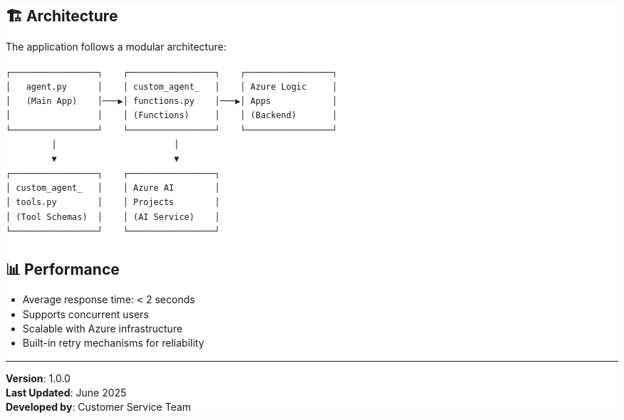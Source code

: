 ## 🏗️ Architecture

The application follows a modular architecture:

```
┌─────────────────┐    ┌─────────────────┐    ┌─────────────────┐
│   agent.py      │    │ custom_agent_   │    │ Azure Logic     │
│   (Main App)    │───▶│ functions.py    │───▶│ Apps            │
│                 │    │ (Functions)     │    │ (Backend)       │
└─────────────────┘    └─────────────────┘    └─────────────────┘
         │                       │
         ▼                       ▼
┌─────────────────┐    ┌─────────────────┐
│ custom_agent_   │    │ Azure AI        │
│ tools.py        │    │ Projects        │
│ (Tool Schemas)  │    │ (AI Service)    │
└─────────────────┘    └─────────────────┘
```

## 📊 Performance

- Average response time: < 2 seconds
- Supports concurrent users
- Scalable with Azure infrastructure
- Built-in retry mechanisms for reliability

---

**Version**: 1.0.0  
**Last Updated**: June 2025  
**Developed by**: Customer Service Team
